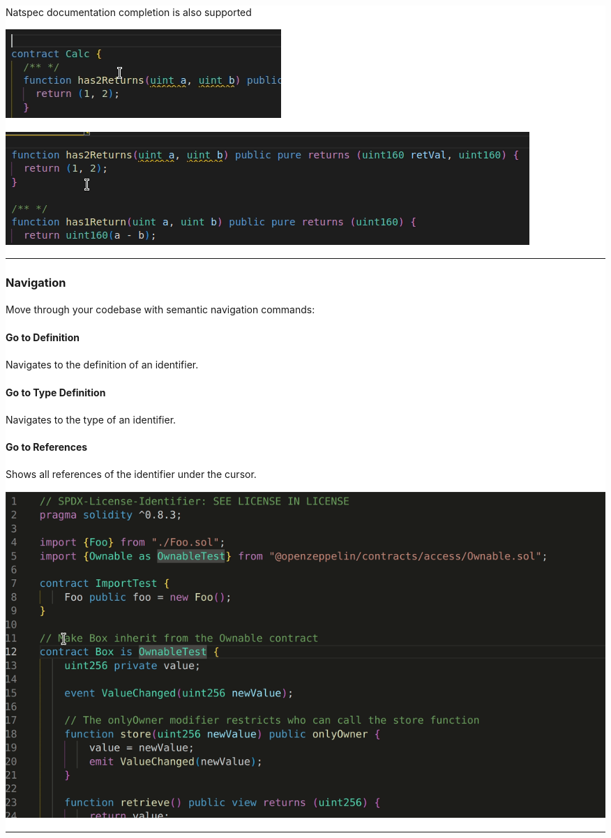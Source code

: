 Natspec documentation completion is also supported

![Natspec contract completions](https://raw.githubusercontent.com/NomicFoundation/hardhat-vscode/main/docs/gifs/natspec-contract.gif "Natspec contract completion")

![Natspec function completions](https://raw.githubusercontent.com/NomicFoundation/hardhat-vscode/main/docs/gifs/natspec-function.gif "Natspec function completion")

---

### Navigation

Move through your codebase with semantic navigation commands:

#### Go to Definition

Navigates to the definition of an identifier.

#### Go to Type Definition

Navigates to the type of an identifier.

#### Go to References

Shows all references of the identifier under the cursor.

![Navigation](https://raw.githubusercontent.com/NomicFoundation/hardhat-vscode/main/docs/gifs/navigation.gif "Navigation")

---